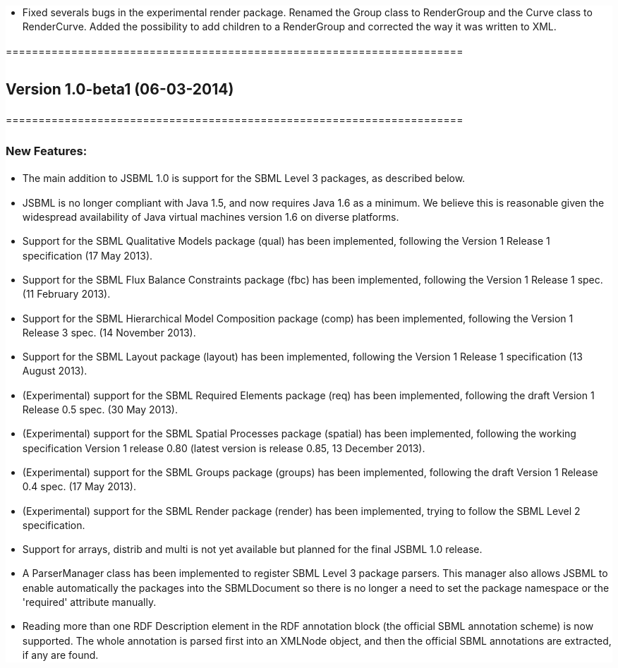   - Fixed severals bugs in the experimental render package. Renamed the
    Group class to RenderGroup and the Curve class to RenderCurve. Added
    the possibility to add children to a RenderGroup and corrected
    the way it was written to XML.
 
  
======================================================================
## Version 1.0-beta1 (06-03-2014)
======================================================================

### New Features:

  - The main addition to JSBML 1.0 is support for the SBML Level 3 packages,
    as described below.

  - JSBML is no longer compliant with Java 1.5, and now requires Java 1.6 as
    a minimum. We believe this is reasonable given the widespread
    availability of Java virtual machines version 1.6 on diverse platforms.

  - Support for the SBML Qualitative Models package (qual) has been
    implemented, following the Version 1 Release 1 specification (17 May
    2013).

  - Support for the SBML Flux Balance Constraints package (fbc) has been
    implemented, following the Version 1 Release 1 spec. (11 February 2013).

  - Support for the SBML Hierarchical Model Composition package (comp) has
    been implemented, following the Version 1 Release 3 spec. (14 November
    2013).

  - Support for the SBML Layout package (layout) has been implemented,
    following the Version 1 Release 1 specification (13 August 2013).

  - (Experimental) support for the SBML Required Elements package (req) has
    been implemented, following the draft Version 1 Release 0.5 spec. (30 May
    2013).

  - (Experimental) support for the SBML Spatial Processes package (spatial)
    has been implemented, following the working specification Version 1
    release 0.80 (latest version is release 0.85, 13 December 2013).

  - (Experimental) support for the SBML Groups package (groups) has been 
    implemented, following the draft Version 1 Release 0.4 spec. (17 May 2013).

  - (Experimental) support for the SBML Render package (render) has been
    implemented, trying to follow the SBML Level 2 specification.

  - Support for arrays, distrib and multi is not yet available but planned
    for the final JSBML 1.0 release.

  - A ParserManager class has been implemented to register SBML Level 3
    package parsers. This manager also allows JSBML to enable automatically
    the packages into the SBMLDocument so there is no longer a need to set
    the package namespace or the 'required' attribute manually.

  - Reading more than one RDF Description element in the RDF annotation
    block (the official SBML annotation scheme) is now supported. The whole
    annotation is parsed first into an XMLNode object, and then the official
    SBML annotations are extracted, if any are found.
